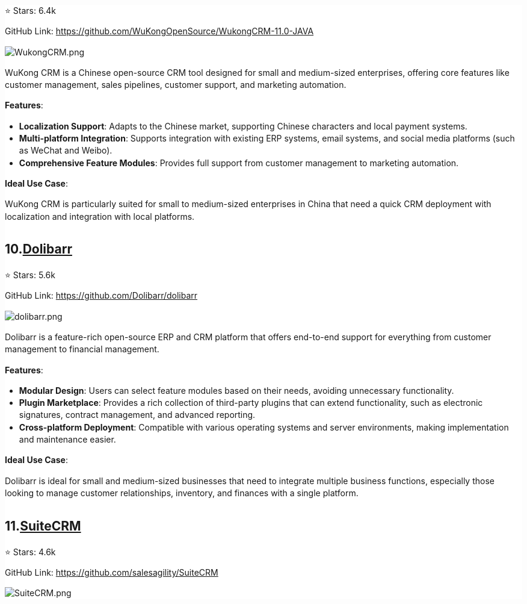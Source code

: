 ⭐️ Stars: 6.4k

GitHub Link: https://github.com/WuKongOpenSource/WukongCRM-11.0-JAVA

![WukongCRM.png](https://static-docs.nocobase.com/cd7857fecfe4b7d23dcc9ea0de22ffd8.png)

WuKong CRM is a Chinese open-source CRM tool designed for small and medium-sized enterprises, offering core features like customer management, sales pipelines, customer support, and marketing automation.

**Features**:

* **Localization Support**: Adapts to the Chinese market, supporting Chinese characters and local payment systems.
* **Multi-platform Integration**: Supports integration with existing ERP systems, email systems, and social media platforms (such as WeChat and Weibo).
* **Comprehensive Feature Modules**: Provides full support from customer management to marketing automation.

**Ideal Use Case**:

WuKong CRM is particularly suited for small to medium-sized enterprises in China that need a quick CRM deployment with localization and integration with local platforms.

## 10.[Dolibarr](https://www.dolibarr.org/)

⭐️ Stars: 5.6k

GitHub Link: https://github.com/Dolibarr/dolibarr

![dolibarr.png](https://static-docs.nocobase.com/23b9e4b15013c4fb8f1cdf0ac7419f46.png)

Dolibarr is a feature-rich open-source ERP and CRM platform that offers end-to-end support for everything from customer management to financial management.

**Features**:

* **Modular Design**: Users can select feature modules based on their needs, avoiding unnecessary functionality.
* **Plugin Marketplace**: Provides a rich collection of third-party plugins that can extend functionality, such as electronic signatures, contract management, and advanced reporting.
* **Cross-platform Deployment**: Compatible with various operating systems and server environments, making implementation and maintenance easier.

**Ideal Use Case**:

Dolibarr is ideal for small and medium-sized businesses that need to integrate multiple business functions, especially those looking to manage customer relationships, inventory, and finances with a single platform.

## 11.[SuiteCRM](https://suitecrm.com/)

⭐️ Stars: 4.6k

GitHub Link: https://github.com/salesagility/SuiteCRM

![SuiteCRM.png](https://static-docs.nocobase.com/ed0736b50726481d92f80428f99e2b51.png)
